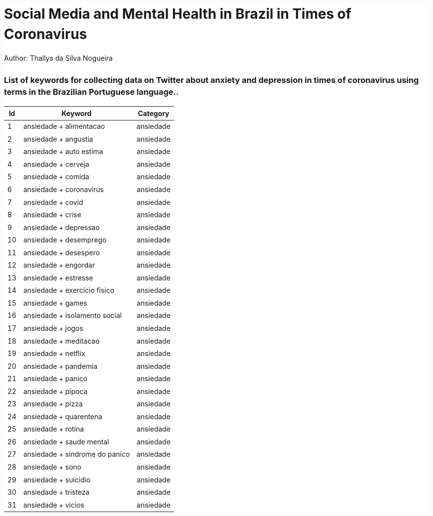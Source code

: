 # Social Media and Mental Health in Brazil in Times of Coronavirus
Author: Thallys da Silva Nogueira
### List of keywords for collecting data on Twitter about anxiety and depression in times of coronavirus using terms in the Brazilian Portuguese language..

|Id|Keyword|Category|
|--------------|-----------------|------------------|
|1|ansiedade + alimentacao|ansiedade|
|2|ansiedade + angustia|ansiedade|
|3|ansiedade + auto estima|ansiedade|
|4|ansiedade + cerveja|ansiedade|
|5|ansiedade + comida|ansiedade|
|6|ansiedade + coronavirus|ansiedade|
|7|ansiedade + covid|ansiedade |
|8|ansiedade + crise|ansiedade |
|9|ansiedade + depressao|ansiedade  |
|10|ansiedade + desemprego|ansiedade|
|11|ansiedade + desespero|ansiedade |
|12|ansiedade + engordar|ansiedade  |
|13|ansiedade + estresse|ansiedade  |
|14|ansiedade + exercício físico|ansiedade |
|15|ansiedade + games|ansiedade |
|16|ansiedade + isolamento social|ansiedade|
|17|ansiedade + jogos|ansiedade|
|18|ansiedade + meditacao|ansiedade |
|19|ansiedade + netflix|ansiedade|
|20|ansiedade + pandemia|ansiedade  |
|21|ansiedade + panico|ansiedade|
|22|ansiedade + pipoca|ansiedade|
|23|ansiedade + pizza|ansiedade|
|24|ansiedade + quarentena|ansiedade|
|25|ansiedade + rotina|ansiedade|
|26|ansiedade + saude mental|ansiedade|
|27|ansiedade + sindrome do panico|ansiedade |
|28|ansiedade + sono|ansiedade |
|29|ansiedade + suicidio|ansiedade  |
|30|ansiedade + tristeza|ansiedade  |
|31|ansiedade + vicios|ansiedade|